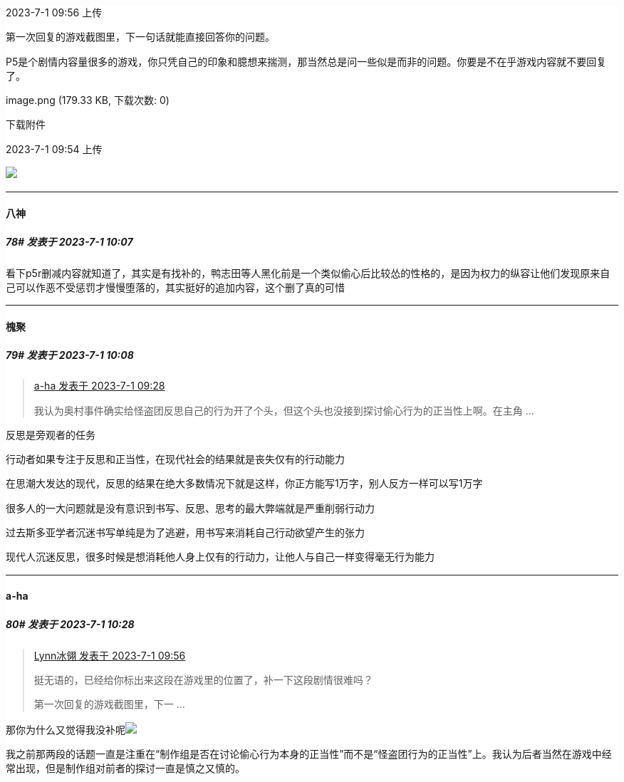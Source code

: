 2023-7-1 09:56 上传

第一次回复的游戏截图里，下一句话就能直接回答你的问题。

P5是个剧情内容量很多的游戏，你只凭自己的印象和臆想来揣测，那当然总是问一些似是而非的问题。你要是不在乎游戏内容就不要回复了。

image.png
(179.33 KB, 下载次数: 0)

下载附件

2023-7-1 09:54 上传

<img src="https://img.saraba1st.com/forum/202307/01/095410c4pm4fp0asjeas6a.png" referrerpolicy="no-referrer">


*****

####  八神  
##### 78#       发表于 2023-7-1 10:07

看下p5r删减内容就知道了，其实是有找补的，鸭志田等人黑化前是一个类似偷心后比较怂的性格的，是因为权力的纵容让他们发现原来自己可以作恶不受惩罚才慢慢堕落的，其实挺好的追加内容，这个删了真的可惜

*****

####  槐聚  
##### 79#       发表于 2023-7-1 10:08

<blockquote><a href="httphttps://bbs.saraba1st.com/2b/forum.php?mod=redirect&amp;goto=findpost&amp;pid=61501032&amp;ptid=2142429" target="_blank">a-ha 发表于 2023-7-1 09:28</a>

我认为奥村事件确实给怪盗团反思自己的行为开了个头，但这个头也没接到探讨偷心行为的正当性上啊。在主角 ...</blockquote>
反思是旁观者的任务

行动者如果专注于反思和正当性，在现代社会的结果就是丧失仅有的行动能力

在思潮大发达的现代，反思的结果在绝大多数情况下就是这样，你正方能写1万字，别人反方一样可以写1万字

很多人的一大问题就是没有意识到书写、反思、思考的最大弊端就是严重削弱行动力

过去斯多亚学者沉迷书写单纯是为了逃避，用书写来消耗自己行动欲望产生的张力

现代人沉迷反思，很多时候是想消耗他人身上仅有的行动力，让他人与自己一样变得毫无行为能力


*****

####  a-ha  
##### 80#       发表于 2023-7-1 10:28

<blockquote><a href="httphttps://bbs.saraba1st.com/2b/forum.php?mod=redirect&amp;goto=findpost&amp;pid=61501260&amp;ptid=2142429" target="_blank">Lynn冰翎 发表于 2023-7-1 09:56</a>

挺无语的，已经给你标出来这段在游戏里的位置了，补一下这段剧情很难吗？

第一次回复的游戏截图里，下一 ...</blockquote>
那你为什么又觉得我没补呢<img src="https://static.saraba1st.com/image/smiley/face2017/067.png" referrerpolicy="no-referrer">

我之前那两段的话题一直是注重在“制作组是否在讨论偷心行为本身的正当性”而不是“怪盗团行为的正当性”上。我认为后者当然在游戏中经常出现，但是制作组对前者的探讨一直是慎之又慎的。
